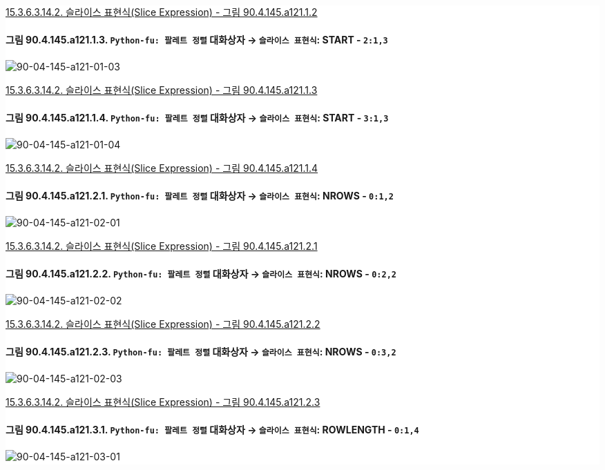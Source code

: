 [15.3.6.3.14.2. 슬라이스 표현식(Slice Expression) - 그림 90.4.145.a121.1.2](./15-03-06-03-14-02-slice_expression.md#90-04-145-a121-01-02)

<a id="90-04-145-a121-01-03"></a>

#### 그림 90.4.145.a121.1.3. `Python-fu: 팔레트 정렬` 대화상자 → `슬라이스 표현식`: START - `2:1,3`
<img width="306" height="40" alt="90-04-145-a121-01-03" src="https://github.com/user-attachments/assets/1614af91-8c4a-4a7d-8cf8-0dc12c64d2f8" />

[15.3.6.3.14.2. 슬라이스 표현식(Slice Expression) - 그림 90.4.145.a121.1.3](./15-03-06-03-14-02-slice_expression.md#90-04-145-a121-01-03)

<a id="90-04-145-a121-01-04"></a>

#### 그림 90.4.145.a121.1.4. `Python-fu: 팔레트 정렬` 대화상자 → `슬라이스 표현식`: START - `3:1,3`
<img width="306" height="40" alt="90-04-145-a121-01-04" src="https://github.com/user-attachments/assets/a66cccb5-dda3-4a47-9ec6-32ef7d6bebea" />

[15.3.6.3.14.2. 슬라이스 표현식(Slice Expression) - 그림 90.4.145.a121.1.4](./15-03-06-03-14-02-slice_expression.md#90-04-145-a121-01-04)

<a id="90-04-145-a121-02-01"></a>

#### 그림 90.4.145.a121.2.1. `Python-fu: 팔레트 정렬` 대화상자 → `슬라이스 표현식`: NROWS - `0:1,2`
<img width="306" height="40" alt="90-04-145-a121-02-01" src="https://github.com/user-attachments/assets/1e106649-4798-4ece-9d86-4a0e0eafa62c" />

[15.3.6.3.14.2. 슬라이스 표현식(Slice Expression) - 그림 90.4.145.a121.2.1](./15-03-06-03-14-02-slice_expression.md#90-04-145-a121-02-01)

<a id="90-04-145-a121-02-02"></a>

#### 그림 90.4.145.a121.2.2. `Python-fu: 팔레트 정렬` 대화상자 → `슬라이스 표현식`: NROWS - `0:2,2`
<img width="306" height="40" alt="90-04-145-a121-02-02" src="https://github.com/user-attachments/assets/4535b846-5aed-4c04-9151-6808e931a6e1" />

[15.3.6.3.14.2. 슬라이스 표현식(Slice Expression) - 그림 90.4.145.a121.2.2](./15-03-06-03-14-02-slice_expression.md#90-04-145-a121-02-02)

<a id="90-04-145-a121-02-03"></a>

#### 그림 90.4.145.a121.2.3. `Python-fu: 팔레트 정렬` 대화상자 → `슬라이스 표현식`: NROWS - `0:3,2`
<img width="306" height="40" alt="90-04-145-a121-02-03" src="https://github.com/user-attachments/assets/87c9c436-6b57-4725-85fb-80d8acc91ee4" />

[15.3.6.3.14.2. 슬라이스 표현식(Slice Expression) - 그림 90.4.145.a121.2.3](./15-03-06-03-14-02-slice_expression.md#90-04-145-a121-02-03)

<a id="90-04-145-a121-03-01"></a>

#### 그림 90.4.145.a121.3.1. `Python-fu: 팔레트 정렬` 대화상자 → `슬라이스 표현식`: ROWLENGTH - `0:1,4`
<img width="306" height="40" alt="90-04-145-a121-03-01" src="https://github.com/user-attachments/assets/cb96d90f-08c7-43ac-ad67-afb6bb1ce49b" />
